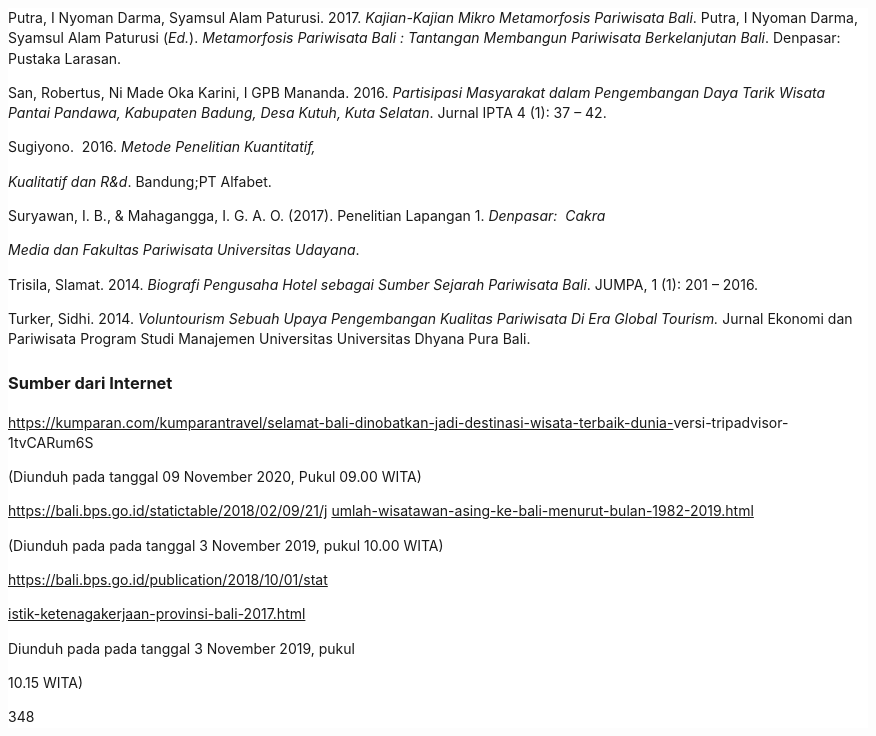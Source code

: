 <p><span class="font5">Putra, I Nyoman Darma, Syamsul Alam Paturusi. 2017. </span><span class="font5" style="font-style:italic;">Kajian-Kajian Mikro Metamorfosis Pariwisata Bali</span><span class="font5">. Putra, I Nyoman Darma, Syamsul Alam Paturusi (</span><span class="font5" style="font-style:italic;">Ed.</span><span class="font5">). </span><span class="font5" style="font-style:italic;">Metamorfosis Pariwisata Bali : Tantangan Membangun Pariwisata Berkelanjutan Bali</span><span class="font5">. Denpasar: Pustaka Larasan.</span></p>
<p><span class="font5">San, Robertus, Ni Made Oka Karini, I GPB Mananda. 2016. </span><span class="font5" style="font-style:italic;">Partisipasi Masyarakat dalam Pengembangan Daya Tarik Wisata Pantai Pandawa, Kabupaten Badung, Desa Kutuh, Kuta Selatan</span><span class="font5">. Jurnal IPTA 4 (1): 37 – 42.</span></p>
<p><span class="font5">Sugiyono. &nbsp;2016. </span><span class="font5" style="font-style:italic;">Metode Penelitian Kuantitatif,</span></p>
<p><span class="font5" style="font-style:italic;">Kualitatif dan R&amp;d</span><span class="font5">. Bandung;PT Alfabet.</span></p>
<p><span class="font5">Suryawan, I. B., &amp;&nbsp;Mahagangga, I. G. A. O. (2017). Penelitian Lapangan 1. </span><span class="font5" style="font-style:italic;">Denpasar: &nbsp;Cakra</span></p>
<p><span class="font5" style="font-style:italic;">Media dan Fakultas Pariwisata Universitas Udayana</span><span class="font5">.</span></p>
<p><span class="font5">Trisila, Slamat. 2014. </span><span class="font5" style="font-style:italic;">Biografi Pengusaha Hotel sebagai Sumber Sejarah Pariwisata Bali</span><span class="font5">. JUMPA, 1 (1): 201 – 2016.</span></p>
<p><span class="font5">Turker, Sidhi. 2014. </span><span class="font5" style="font-style:italic;">Voluntourism Sebuah Upaya Pengembangan Kualitas Pariwisata Di Era Global Tourism.</span><span class="font5"> Jurnal Ekonomi dan Pariwisata Program Studi Manajemen Universitas Universitas Dhyana Pura Bali.</span></p>
<h3><a name="bookmark20"></a><span class="font5" style="font-weight:bold;"><a name="bookmark21"></a>Sumber dari Internet</span></h3>
<p><a href="https://kumparan.com/kumparantravel/selamat-bali-dinobatkan-jadi-destinasi-wisata-terbaik-dunia"><span class="font5">https://kumparan.com/kumparantravel/selamat-</span></a><span class="font5"></span><a href="https://kumparan.com/kumparantravel/selamat-bali-dinobatkan-jadi-destinasi-wisata-terbaik-dunia"><span class="font5">bali-dinobatkan-jadi-destinasi-wisata-terbaik-dunia-</span></a><span class="font5">versi-tripadvisor-1tvCARum6S</span></p>
<p><span class="font5">(Diunduh pada tanggal 09 November 2020, Pukul 09.00 WITA)</span></p>
<p><a href="https://bali.bps.go.id/statictable/2018/02/09/21/jumlah-wisatawan-asing-ke-bali-menurut-bulan-1982-2019.html"><span class="font5">https://bali.bps.go.id/statictable/2018/02/09/21/j</span></a><span class="font5"> </span><a href="https://bali.bps.go.id/statictable/2018/02/09/21/jumlah-wisatawan-asing-ke-bali-menurut-bulan-1982-2019.html"><span class="font5">umlah-wisatawan-asing-ke-bali-menurut-bulan-</span></a><span class="font5"></span><a href="https://bali.bps.go.id/statictable/2018/02/09/21/jumlah-wisatawan-asing-ke-bali-menurut-bulan-1982-2019.html"><span class="font5">1982-2019.html</span></a></p>
<p><span class="font5">(Diunduh pada pada tanggal 3 November 2019, pukul 10.00 WITA)</span></p>
<p><a href="https://bali.bps.go.id/publication/2018/10/01/statistik-ketenagakerjaan-provinsi-bali-2017.html"><span class="font5">https://bali.bps.go.id/publication/2018/10/01/stat</span></a></p>
<p><a href="https://bali.bps.go.id/publication/2018/10/01/statistik-ketenagakerjaan-provinsi-bali-2017.html"><span class="font5">istik-ketenagakerjaan-provinsi-bali-2017.html</span></a></p>
<p><span class="font5">Diunduh pada pada tanggal 3 November 2019, pukul</span></p>
<p><span class="font5">10.15 WITA)</span></p>
<p><span class="font0">348</span></p>